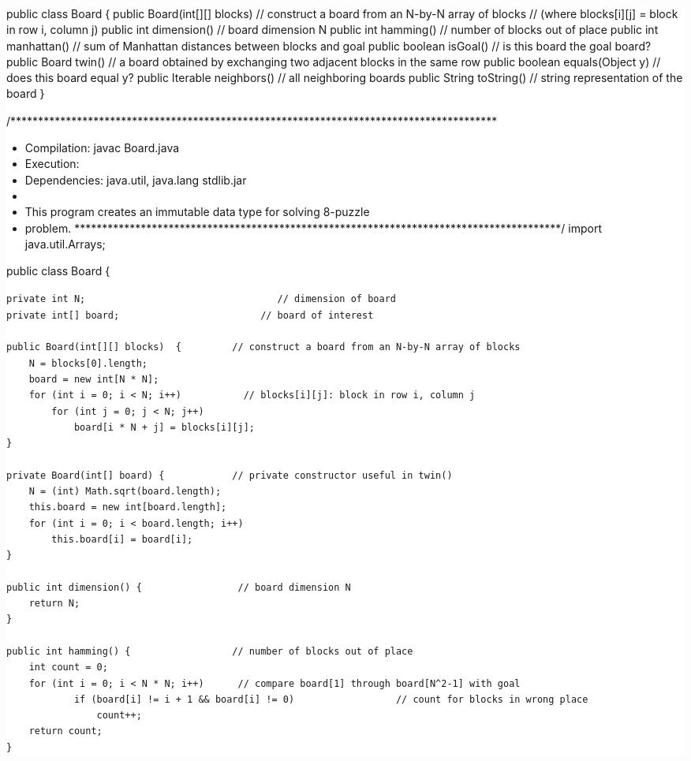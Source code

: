   public class Board {
      public Board(int[][] blocks)           // construct a board from an N-by-N array of blocks
                                             // (where blocks[i][j] = block in row i, column j)
      public int dimension()                 // board dimension N
      public int hamming()                   // number of blocks out of place
      public int manhattan()                 // sum of Manhattan distances between blocks and goal
      public boolean isGoal()                // is this board the goal board?
      public Board twin()                    // a board obtained by exchanging two adjacent blocks in the same row
      public boolean equals(Object y)        // does this board equal y?
      public Iterable<Board> neighbors()     // all neighboring boards
      public String toString()               // string representation of the board 
  }


/****************************************************************************************
 * Compilation: javac Board.java
 * Execution:
 * Dependencies: java.util, java.lang stdlib.jar
 *
 * This program creates an immutable data type for solving 8-puzzle
 * problem.
****************************************************************************************/
import java.util.Arrays;

public class Board {

    private int N;                                  // dimension of board
    private int[] board;                         // board of interest

    public Board(int[][] blocks)  {         // construct a board from an N-by-N array of blocks
        N = blocks[0].length;
        board = new int[N * N];
        for (int i = 0; i < N; i++)           // blocks[i][j]: block in row i, column j
            for (int j = 0; j < N; j++)
                board[i * N + j] = blocks[i][j];
    }

    private Board(int[] board) {            // private constructor useful in twin()
        N = (int) Math.sqrt(board.length);
        this.board = new int[board.length];
        for (int i = 0; i < board.length; i++)
            this.board[i] = board[i];
    }

    public int dimension() {                 // board dimension N
        return N;
    }

    public int hamming() {                  // number of blocks out of place
        int count = 0;
        for (int i = 0; i < N * N; i++)      // compare board[1] through board[N^2-1] with goal
                if (board[i] != i + 1 && board[i] != 0)                  // count for blocks in wrong place
                    count++;
        return count;
    }
